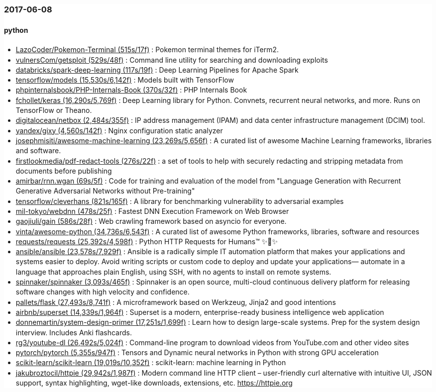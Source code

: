 ### 2017-06-08

#### python
* [LazoCoder/Pokemon-Terminal (515s/17f)](https://github.com/LazoCoder/Pokemon-Terminal) : Pokemon terminal themes for iTerm2.
* [vulnersCom/getsploit (529s/48f)](https://github.com/vulnersCom/getsploit) : Command line utility for searching and downloading exploits
* [databricks/spark-deep-learning (117s/19f)](https://github.com/databricks/spark-deep-learning) : Deep Learning Pipelines for Apache Spark
* [tensorflow/models (15,530s/6,142f)](https://github.com/tensorflow/models) : Models built with TensorFlow
* [phpinternalsbook/PHP-Internals-Book (370s/32f)](https://github.com/phpinternalsbook/PHP-Internals-Book) : PHP Internals Book
* [fchollet/keras (16,290s/5,769f)](https://github.com/fchollet/keras) : Deep Learning library for Python. Convnets, recurrent neural networks, and more. Runs on TensorFlow or Theano.
* [digitalocean/netbox (2,484s/355f)](https://github.com/digitalocean/netbox) : IP address management (IPAM) and data center infrastructure management (DCIM) tool.
* [yandex/gixy (4,560s/142f)](https://github.com/yandex/gixy) : Nginx configuration static analyzer
* [josephmisiti/awesome-machine-learning (23,269s/5,656f)](https://github.com/josephmisiti/awesome-machine-learning) : A curated list of awesome Machine Learning frameworks, libraries and software.
* [firstlookmedia/pdf-redact-tools (276s/22f)](https://github.com/firstlookmedia/pdf-redact-tools) : a set of tools to help with securely redacting and stripping metadata from documents before publishing
* [amirbar/rnn.wgan (69s/5f)](https://github.com/amirbar/rnn.wgan) : Code for training and evaluation of the model from "Language Generation with Recurrent Generative Adversarial Networks without Pre-training"
* [tensorflow/cleverhans (821s/165f)](https://github.com/tensorflow/cleverhans) : A library for benchmarking vulnerability to adversarial examples
* [mil-tokyo/webdnn (478s/25f)](https://github.com/mil-tokyo/webdnn) : Fastest DNN Execution Framework on Web Browser
* [gaojiuli/gain (586s/28f)](https://github.com/gaojiuli/gain) : Web crawling framework based on asyncio for everyone.
* [vinta/awesome-python (34,736s/6,543f)](https://github.com/vinta/awesome-python) : A curated list of awesome Python frameworks, libraries, software and resources
* [requests/requests (25,392s/4,598f)](https://github.com/requests/requests) : Python HTTP Requests for Humans™ ✨🍰✨
* [ansible/ansible (23,578s/7,929f)](https://github.com/ansible/ansible) : Ansible is a radically simple IT automation platform that makes your applications and systems easier to deploy. Avoid writing scripts or custom code to deploy and update your applications— automate in a language that approaches plain English, using SSH, with no agents to install on remote systems.
* [spinnaker/spinnaker (3,093s/465f)](https://github.com/spinnaker/spinnaker) : Spinnaker is an open source, multi-cloud continuous delivery platform for releasing software changes with high velocity and confidence.
* [pallets/flask (27,493s/8,741f)](https://github.com/pallets/flask) : A microframework based on Werkzeug, Jinja2 and good intentions
* [airbnb/superset (14,339s/1,964f)](https://github.com/airbnb/superset) : Superset is a modern, enterprise-ready business intelligence web application
* [donnemartin/system-design-primer (17,251s/1,699f)](https://github.com/donnemartin/system-design-primer) : Learn how to design large-scale systems. Prep for the system design interview. Includes Anki flashcards.
* [rg3/youtube-dl (26,492s/5,024f)](https://github.com/rg3/youtube-dl) : Command-line program to download videos from YouTube.com and other video sites
* [pytorch/pytorch (5,355s/947f)](https://github.com/pytorch/pytorch) : Tensors and Dynamic neural networks in Python with strong GPU acceleration
* [scikit-learn/scikit-learn (19,019s/10,352f)](https://github.com/scikit-learn/scikit-learn) : scikit-learn: machine learning in Python
* [jakubroztocil/httpie (29,942s/1,987f)](https://github.com/jakubroztocil/httpie) : Modern command line HTTP client – user-friendly curl alternative with intuitive UI, JSON support, syntax highlighting, wget-like downloads, extensions, etc. https://httpie.org
